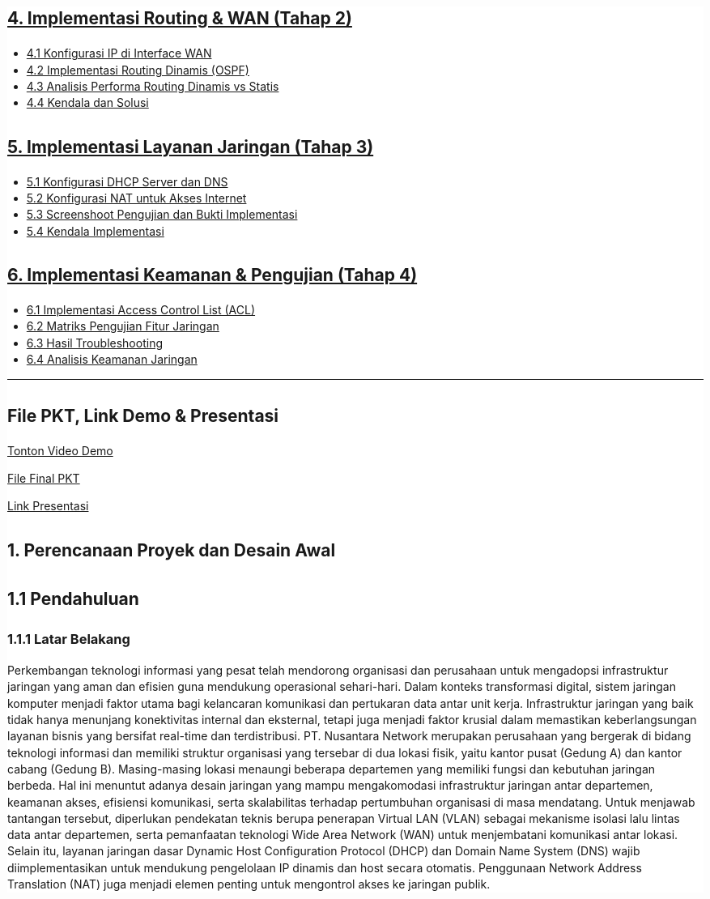 ## [4. Implementasi Routing & WAN (Tahap 2)](#4-implementasi-routing--wan-tahap-2)
- [4.1 Konfigurasi IP di Interface WAN](#41-konfigurasi-ip-di-interface-wan)
- [4.2 Implementasi Routing Dinamis (OSPF)](#42-implementasi-routing-dinamis-ospf)
- [4.3 Analisis Performa Routing Dinamis vs Statis](#43-analisis-performa-routing-dinamis-vs-statis)
- [4.4 Kendala dan Solusi](#44-kendala-dan-solusi)

## [5. Implementasi Layanan Jaringan (Tahap 3)](#5-implementasi-layanan-jaringan-tahap-3)
- [5.1 Konfigurasi DHCP Server dan DNS](#51-konfigurasi-dhcp-server-dan-dns)
- [5.2 Konfigurasi NAT untuk Akses Internet](#52-konfigurasi-nat-untuk-akses-internet)
- [5.3 Screenshoot Pengujian dan Bukti Implementasi](#53-screenshoot-pengujian-dan-bukti-implementasi)
- [5.4 Kendala Implementasi](#54-kendala-implementasi)

## [6. Implementasi Keamanan & Pengujian (Tahap 4)](#6-implementasi-keamanan--pengujian-tahap-4)
- [6.1 Implementasi Access Control List (ACL)](#61-implementasi-access-control-list-acl)
- [6.2 Matriks Pengujian Fitur Jaringan](#62-matriks-pengujian-fitur-jaringan)
- [6.3 Hasil Troubleshooting](#63-hasil-troubleshooting)
- [6.4 Analisis Keamanan Jaringan](#64-analisis-keamanan-jaringan)

---

## File PKT, Link Demo & Presentasi
[Tonton Video Demo](https://drive.google.com/drive/folders/14sSjK58TvblYbK1KPs2Bk2alkvcgLwEb?usp=drive_link)

[File Final PKT](https://github.com/itsbat15/kelompok3/blob/main/Final.pkt)

[Link Presentasi](https://www.canva.com/design/DAGoJrHe_Ro/QBjM-pDSMVGkNHHDOoXeDw/edit?utm_content=DAGoJrHe_Ro&utm_campaign=designshare&utm_medium=link2&utm_source=sharebutton)
## 1. Perencanaan Proyek dan Desain Awal

## 1.1 Pendahuluan

### 1.1.1 Latar Belakang

Perkembangan teknologi informasi yang pesat telah mendorong organisasi dan perusahaan untuk mengadopsi infrastruktur jaringan yang aman dan efisien guna mendukung operasional sehari-hari. Dalam konteks transformasi digital, sistem jaringan komputer menjadi faktor utama bagi kelancaran komunikasi dan pertukaran data antar unit kerja. Infrastruktur jaringan yang baik tidak hanya menunjang konektivitas internal dan eksternal, tetapi juga menjadi faktor krusial dalam memastikan keberlangsungan layanan bisnis yang bersifat real-time dan terdistribusi.
PT. Nusantara Network merupakan perusahaan yang bergerak di bidang teknologi informasi dan memiliki struktur organisasi yang tersebar di dua lokasi fisik, yaitu kantor pusat (Gedung A) dan kantor cabang (Gedung B). Masing-masing lokasi menaungi beberapa departemen yang memiliki fungsi dan kebutuhan jaringan berbeda. Hal ini menuntut adanya desain jaringan yang mampu mengakomodasi infrastruktur jaringan antar departemen, keamanan akses, efisiensi komunikasi, serta skalabilitas terhadap pertumbuhan organisasi di masa mendatang.
Untuk menjawab tantangan tersebut, diperlukan pendekatan teknis berupa penerapan Virtual LAN (VLAN) sebagai mekanisme isolasi lalu lintas data antar departemen, serta pemanfaatan teknologi Wide Area Network (WAN) untuk menjembatani komunikasi antar lokasi. Selain itu, layanan jaringan dasar Dynamic Host Configuration Protocol (DHCP) dan Domain Name System (DNS) wajib diimplementasikan untuk mendukung pengelolaan IP dinamis dan host secara otomatis. Penggunaan Network Address Translation (NAT) juga menjadi elemen penting untuk mengontrol akses ke jaringan publik.
